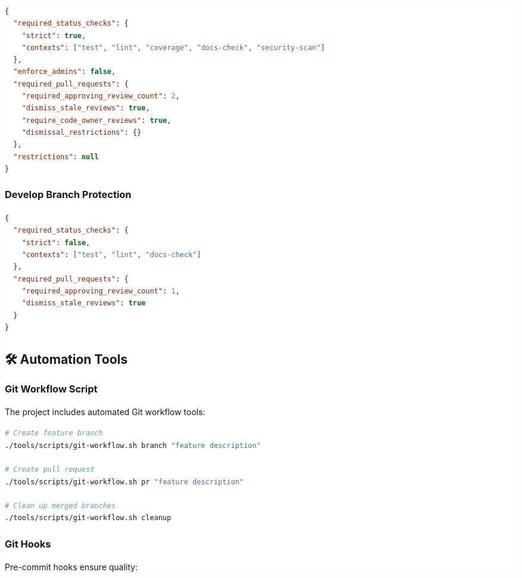 ```json
{
  "required_status_checks": {
    "strict": true,
    "contexts": ["test", "lint", "coverage", "docs-check", "security-scan"]
  },
  "enforce_admins": false,
  "required_pull_requests": {
    "required_approving_review_count": 2,
    "dismiss_stale_reviews": true,
    "require_code_owner_reviews": true,
    "dismissal_restrictions": {}
  },
  "restrictions": null
}
```

### Develop Branch Protection

```json
{
  "required_status_checks": {
    "strict": false,
    "contexts": ["test", "lint", "docs-check"]
  },
  "required_pull_requests": {
    "required_approving_review_count": 1,
    "dismiss_stale_reviews": true
  }
}
```

## 🛠️ Automation Tools

### Git Workflow Script

The project includes automated Git workflow tools:

```bash
# Create feature branch
./tools/scripts/git-workflow.sh branch "feature description"

# Create pull request
./tools/scripts/git-workflow.sh pr "feature description"

# Clean up merged branches
./tools/scripts/git-workflow.sh cleanup
```

### Git Hooks

Pre-commit hooks ensure quality:
